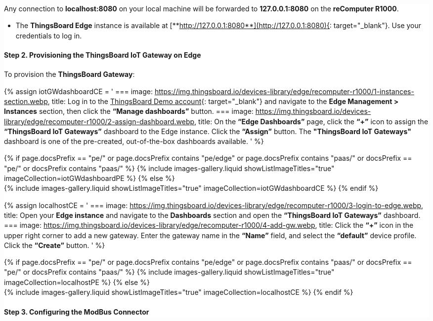 Any connection to **localhost:8080** on your local machine will be forwarded to **127.0.0.1:8080** on the **reComputer R1000**. 

* The **ThingsBoard Edge** instance is available at [**http://127.0.0.1:8080**](http://127.0.0.1:8080){: target="_blank"}. Use your credentials to log in.

#### Step 2. Provisioning the ThingsBoard IoT Gateway on Edge

To provision the **ThingsBoard Gateway**:

{% assign iotGWdashboardCE = '
    ===
        image: https://img.thingsboard.io/devices-library/edge/recomputer-r1000/1-instances-section.webp,
        title: Log in to the [ThingsBoard Demo account](https://demo.thingsboard.io/){: target="_blank"} and navigate to the **Edge Management > Instances** section, then click the **“Manage dashboards”** button.
    ===
        image: https://img.thingsboard.io/devices-library/edge/recomputer-r1000/2-assign-dashboard.webp,
        title: On the **“Edge Dashboards”** page, click the **“+”** icon to assign the **“ThingsBoard IoT Gateways”** dashboard to the Edge instance. Click the **“Assign”** button. The **"ThingsBoard IoT Gateways"** dashboard is one of the pre-created, out-of-the-box dashboards available.
'
%}

{% if page.docsPrefix == "pe/" or page.docsPrefix contains "pe/edge" or page.docsPrefix contains "paas/" or docsPrefix == "pe/" or docsPrefix contains "paas/" %}
    {% include images-gallery.liquid showListImageTitles="true" imageCollection=iotGWdashboardPE %}
{% else %}  
    {% include images-gallery.liquid showListImageTitles="true" imageCollection=iotGWdashboardCE %}
{% endif %}

{% assign localhostCE = '
    ===
        image: https://img.thingsboard.io/devices-library/edge/recomputer-r1000/3-login-to-edge.webp,
        title: Open your **Edge instance** and navigate to the **Dashboards** section and open the **“ThingsBoard IoT Gateways”** dashboard.
    ===
        image: https://img.thingsboard.io/devices-library/edge/recomputer-r1000/4-add-gw.webp,
        title: Click the **“+”** icon in the upper right corner to add a new gateway. Enter the gateway name in the **“Name”** field, and select the **“default”** device profile. Click the **“Create”** button.
'
%}

{% if page.docsPrefix == "pe/" or page.docsPrefix contains "pe/edge" or page.docsPrefix contains "paas/" or docsPrefix == "pe/" or docsPrefix contains "paas/" %}
    {% include images-gallery.liquid showListImageTitles="true" imageCollection=localhostPE %}
{% else %}  
    {% include images-gallery.liquid showListImageTitles="true" imageCollection=localhostCE %}
{% endif %}

#### Step 3. Configuring the ModBus Connector
